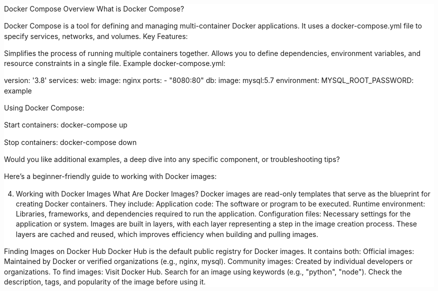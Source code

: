 
Docker Compose Overview
What is Docker Compose?


Docker Compose is a tool for defining and managing multi-container Docker applications.
It uses a docker-compose.yml file to specify services, networks, and volumes.
Key Features:


Simplifies the process of running multiple containers together.
Allows you to define dependencies, environment variables, and resource constraints in a single file.
Example docker-compose.yml:

 version: '3.8'
services:
  web:
    image: nginx
    ports:
      - "8080:80"
  db:
    image: mysql:5.7
    environment:
      MYSQL_ROOT_PASSWORD: example


Using Docker Compose:


Start containers:
 docker-compose up


Stop containers:
 docker-compose down



Would you like additional examples, a deep dive into any specific component, or troubleshooting tips?


Here’s a beginner-friendly guide to working with Docker images:

4. Working with Docker Images
What Are Docker Images?
Docker images are read-only templates that serve as the blueprint for creating Docker containers. They include:
Application code: The software or program to be executed.
Runtime environment: Libraries, frameworks, and dependencies required to run the application.
Configuration files: Necessary settings for the application or system.
Images are built in layers, with each layer representing a step in the image creation process. These layers are cached and reused, which improves efficiency when building and pulling images.

Finding Images on Docker Hub
Docker Hub is the default public registry for Docker images. It contains both:
Official images: Maintained by Docker or verified organizations (e.g., nginx, mysql).
Community images: Created by individual developers or organizations.
To find images:
Visit Docker Hub.
Search for an image using keywords (e.g., "python", "node").
Check the description, tags, and popularity of the image before using it.
